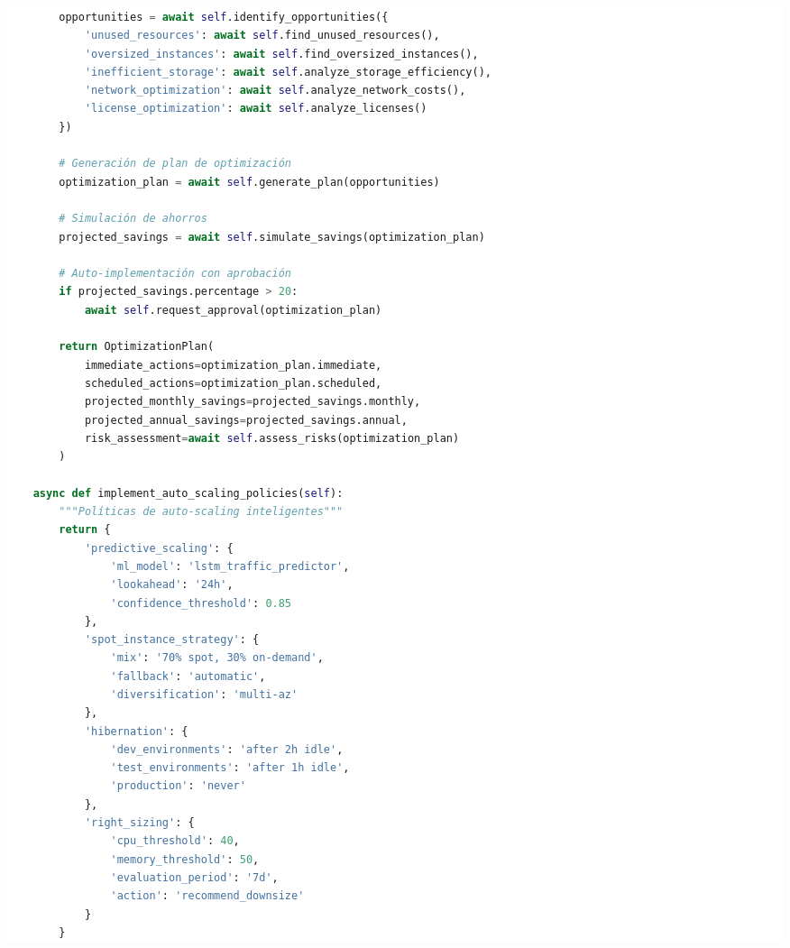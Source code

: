 ```python
        opportunities = await self.identify_opportunities({
            'unused_resources': await self.find_unused_resources(),
            'oversized_instances': await self.find_oversized_instances(),
            'inefficient_storage': await self.analyze_storage_efficiency(),
            'network_optimization': await self.analyze_network_costs(),
            'license_optimization': await self.analyze_licenses()
        })
        
        # Generación de plan de optimización
        optimization_plan = await self.generate_plan(opportunities)
        
        # Simulación de ahorros
        projected_savings = await self.simulate_savings(optimization_plan)
        
        # Auto-implementación con aprobación
        if projected_savings.percentage > 20:
            await self.request_approval(optimization_plan)
            
        return OptimizationPlan(
            immediate_actions=optimization_plan.immediate,
            scheduled_actions=optimization_plan.scheduled,
            projected_monthly_savings=projected_savings.monthly,
            projected_annual_savings=projected_savings.annual,
            risk_assessment=await self.assess_risks(optimization_plan)
        )
    
    async def implement_auto_scaling_policies(self):
        """Políticas de auto-scaling inteligentes"""
        return {
            'predictive_scaling': {
                'ml_model': 'lstm_traffic_predictor',
                'lookahead': '24h',
                'confidence_threshold': 0.85
            },
            'spot_instance_strategy': {
                'mix': '70% spot, 30% on-demand',
                'fallback': 'automatic',
                'diversification': 'multi-az'
            },
            'hibernation': {
                'dev_environments': 'after 2h idle',
                'test_environments': 'after 1h idle',
                'production': 'never'
            },
            'right_sizing': {
                'cpu_threshold': 40,
                'memory_threshold': 50,
                'evaluation_period': '7d',
                'action': 'recommend_downsize'
            }
        }
```
